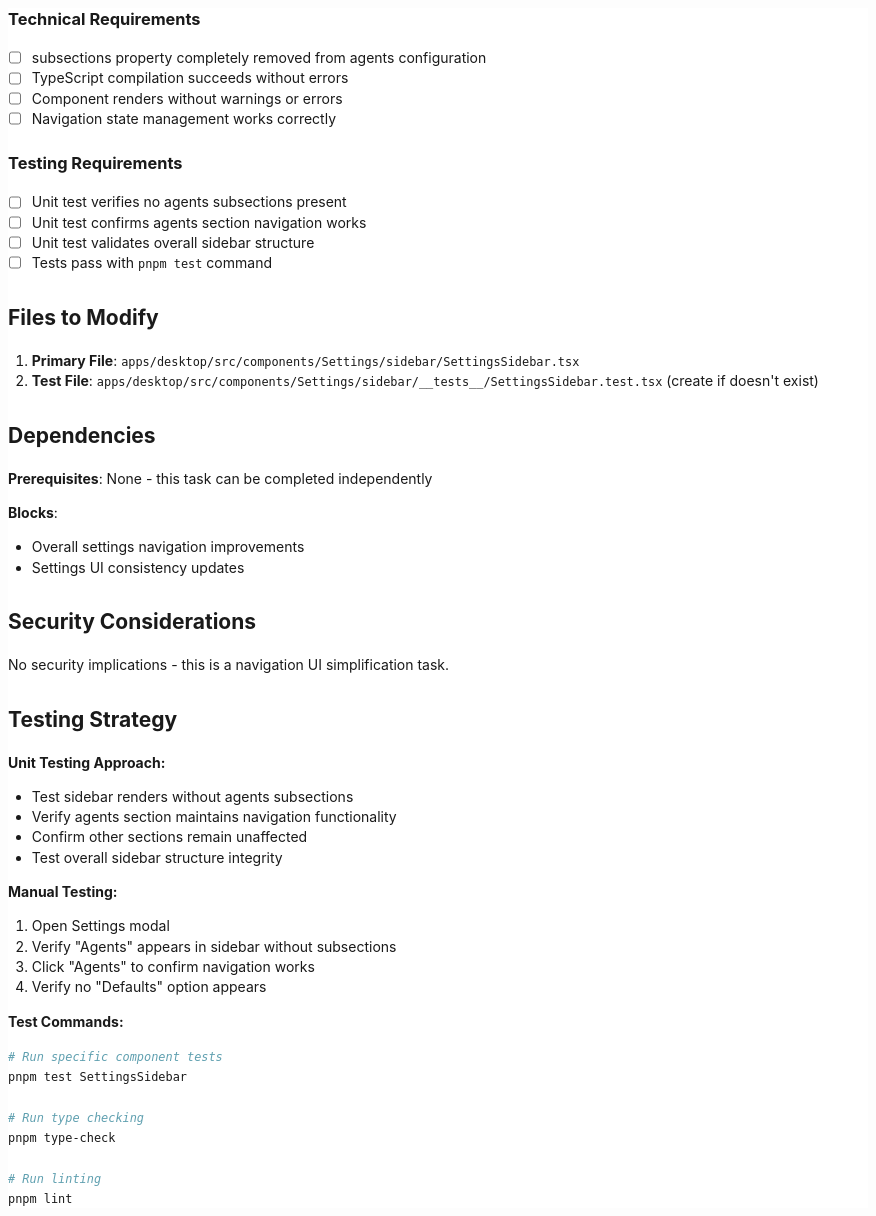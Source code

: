 ### Technical Requirements

- [ ] subsections property completely removed from agents configuration
- [ ] TypeScript compilation succeeds without errors
- [ ] Component renders without warnings or errors
- [ ] Navigation state management works correctly

### Testing Requirements

- [ ] Unit test verifies no agents subsections present
- [ ] Unit test confirms agents section navigation works
- [ ] Unit test validates overall sidebar structure
- [ ] Tests pass with `pnpm test` command

## Files to Modify

1. **Primary File**: `apps/desktop/src/components/Settings/sidebar/SettingsSidebar.tsx`
2. **Test File**: `apps/desktop/src/components/Settings/sidebar/__tests__/SettingsSidebar.test.tsx` (create if doesn't exist)

## Dependencies

**Prerequisites**: None - this task can be completed independently

**Blocks**:

- Overall settings navigation improvements
- Settings UI consistency updates

## Security Considerations

No security implications - this is a navigation UI simplification task.

## Testing Strategy

**Unit Testing Approach:**

- Test sidebar renders without agents subsections
- Verify agents section maintains navigation functionality
- Confirm other sections remain unaffected
- Test overall sidebar structure integrity

**Manual Testing:**

1. Open Settings modal
2. Verify "Agents" appears in sidebar without subsections
3. Click "Agents" to confirm navigation works
4. Verify no "Defaults" option appears

**Test Commands:**

```bash
# Run specific component tests
pnpm test SettingsSidebar

# Run type checking
pnpm type-check

# Run linting
pnpm lint
```
